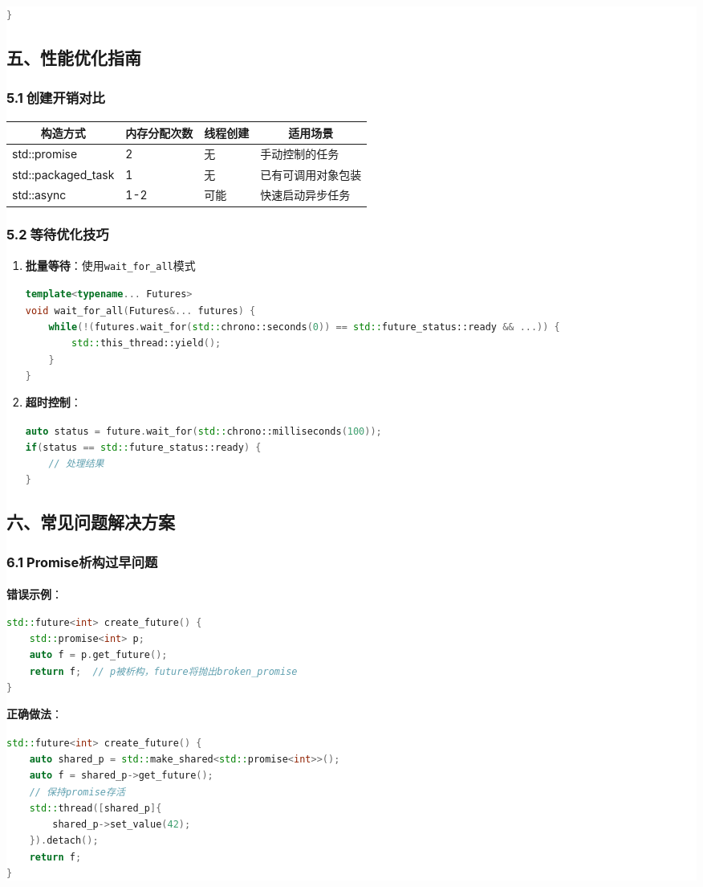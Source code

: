 ```cpp
}
```

## 五、性能优化指南

### 5.1 创建开销对比
| 构造方式          | 内存分配次数 | 线程创建 | 适用场景               |
|-------------------|-------------|---------|-----------------------|
| std::promise      | 2           | 无      | 手动控制的任务         |
| std::packaged_task| 1           | 无      | 已有可调用对象包装     |
| std::async        | 1-2         | 可能    | 快速启动异步任务       |

### 5.2 等待优化技巧
1. **批量等待**：使用`wait_for_all`模式
   ```cpp
   template<typename... Futures>
   void wait_for_all(Futures&... futures) {
       while(!(futures.wait_for(std::chrono::seconds(0)) == std::future_status::ready && ...)) {
           std::this_thread::yield();
       }
   }
   ```

2. **超时控制**：
   ```cpp
   auto status = future.wait_for(std::chrono::milliseconds(100));
   if(status == std::future_status::ready) {
       // 处理结果
   }
   ```

## 六、常见问题解决方案

### 6.1 Promise析构过早问题
**错误示例**：
```cpp
std::future<int> create_future() {
    std::promise<int> p;
    auto f = p.get_future();
    return f;  // p被析构，future将抛出broken_promise
}
```

**正确做法**：
```cpp
std::future<int> create_future() {
    auto shared_p = std::make_shared<std::promise<int>>();
    auto f = shared_p->get_future();
    // 保持promise存活
    std::thread([shared_p]{
        shared_p->set_value(42);
    }).detach();
    return f;
}
```
